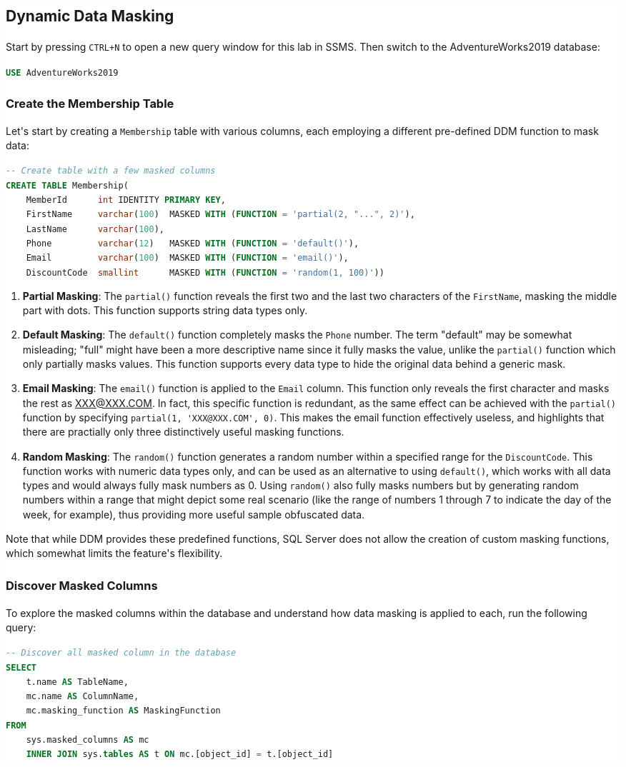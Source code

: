 ﻿## Dynamic Data Masking

Start by pressing `CTRL+N` to open a new query window for this lab in SSMS. Then switch to the AdventureWorks2019 database:

```sql
USE AdventureWorks2019
```

### Create the Membership Table

Let's start by creating a `Membership` table with various columns, each employing a different pre-defined DDM function to mask data:

```sql
-- Create table with a few masked columns
CREATE TABLE Membership(
    MemberId      int IDENTITY PRIMARY KEY,
    FirstName     varchar(100)  MASKED WITH (FUNCTION = 'partial(2, "...", 2)'),
    LastName      varchar(100),
    Phone         varchar(12)   MASKED WITH (FUNCTION = 'default()'),
    Email         varchar(100)  MASKED WITH (FUNCTION = 'email()'),
    DiscountCode  smallint      MASKED WITH (FUNCTION = 'random(1, 100)'))
```

1. **Partial Masking**: The `partial()` function reveals the first two and the last two characters of the `FirstName`, masking the middle part with dots. This function supports string data types only.

2. **Default Masking**: The `default()` function completely masks the `Phone` number. The term "default" may be somewhat misleading; "full" might have been a more descriptive name since it fully masks the value, unlike the `partial()` function which only partially masks values. This function supports every data type to hide the original data behind a generic mask.

3. **Email Masking**: The `email()` function is applied to the `Email` column. This function only reveals the first character and masks the rest as XXX@XXX.COM. In fact, this specific function is redundant, as the same effect can be achieved with the `partial()` function by specifying `partial(1, 'XXX@XXX.COM', 0)`. This makes the email function effectively useless, and highlights that there are practially only three distinctively useful masking functions.

4. **Random Masking**: The `random()` function generates a random number within a specified range for the `DiscountCode`. This function works with numeric data types only, and can be used as an alternative to using `default()`, which works with all data types and would always fully mask numbers as 0. Using `random()` also fully masks numbers but by generating random numbers within a range that might depict some real scenario (like the range of numbers 1 through 7 to indicate the day of the week, for example), thus providing more useful sample obfuscated data.

Note that while DDM provides these predefined functions, SQL Server does not allow the creation of custom masking functions, which somewhat limits the feature's flexibility.

### Discover Masked Columns

To explore the masked columns within the database and understand how data masking is applied to each, run the following query:

```sql
-- Discover all masked column in the database
SELECT
    t.name AS TableName,
    mc.name AS ColumnName,
    mc.masking_function AS MaskingFunction
FROM
    sys.masked_columns AS mc
    INNER JOIN sys.tables AS t ON mc.[object_id] = t.[object_id]
```
